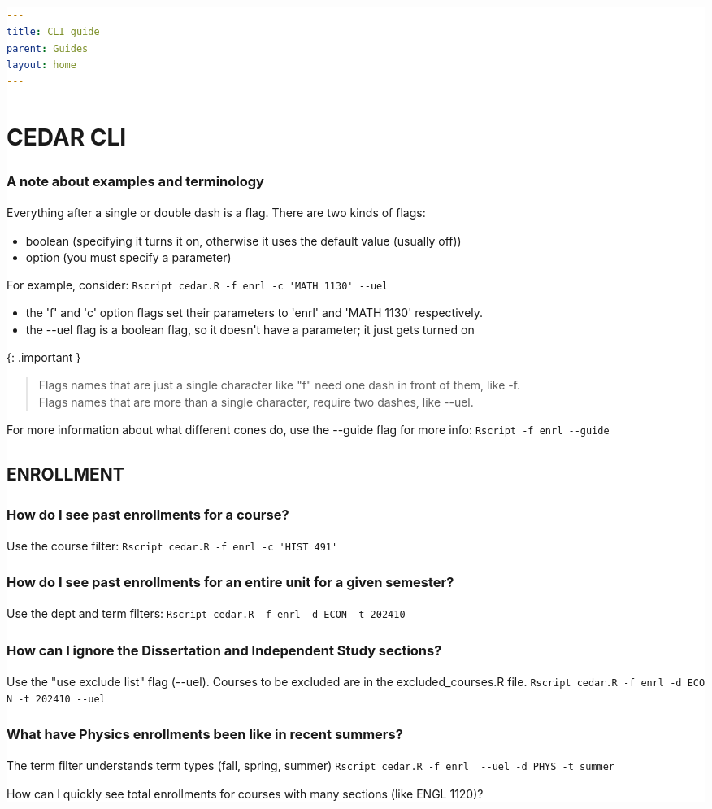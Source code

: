```yaml
---
title: CLI guide
parent: Guides 
layout: home
---
```


# CEDAR CLI


### A note about examples and terminology
Everything after a single or double dash is a flag. There are two kinds of flags:  
- boolean (specifying it turns it on, otherwise it uses the default value (usually off)) 
- option (you must specify a parameter) 

For example, consider:  `Rscript cedar.R -f enrl -c 'MATH 1130' --uel`
- the 'f' and 'c' option flags set their parameters to 'enrl' and 'MATH 1130' respectively.
- the --uel flag is a boolean flag, so it doesn't have a parameter; it just gets turned on 

{: .important }
> Flags names that are just a single character like "f" need one dash in front of them, like -f.  
> Flags names that are more than a single character, require two dashes, like --uel. 
   

For more information about what different cones do, use the --guide flag for more info: 
`Rscript -f enrl --guide` 


## ENROLLMENT 

### How do I see past enrollments for a course? 
Use the course filter: `Rscript cedar.R -f enrl -c 'HIST 491'` 

  
### How do I see past enrollments for an entire unit for a given semester? 
Use the dept and term filters: `Rscript cedar.R -f enrl -d ECON -t 202410` 


### How can I ignore the Dissertation and Independent Study sections? 
Use the "use exclude list" flag (--uel). Courses to be excluded are in the excluded_courses.R file.
`Rscript cedar.R -f enrl -d ECON -t 202410 --uel` 

  
### What have Physics enrollments been like in recent summers? 
The term filter understands term types (fall, spring, summer)
`Rscript cedar.R -f enrl  --uel -d PHYS -t summer` 


How can I quickly see total enrollments for courses with many sections (like ENGL 1120)? 
